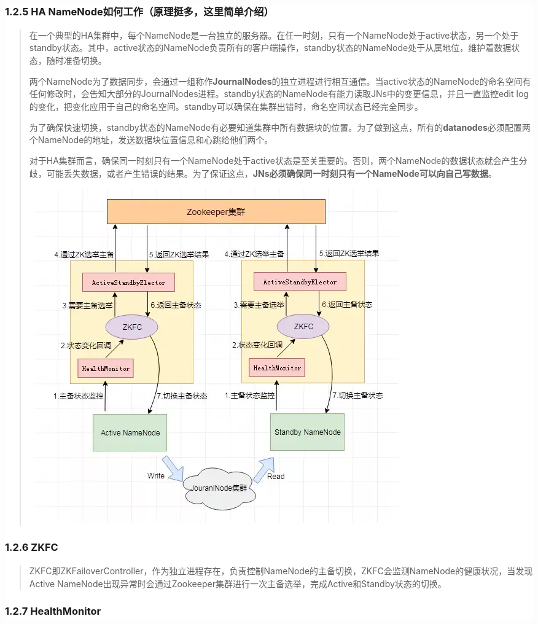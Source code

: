 ### 1.2.5 HA NameNode如何工作（原理挺多，这里简单介绍）

> 在一个典型的HA集群中，每个NameNode是一台独立的服务器。在任一时刻，只有一个NameNode处于active状态，另一个处于standby状态。其中，active状态的NameNode负责所有的客户端操作，standby状态的NameNode处于从属地位，维护着数据状态，随时准备切换。
>
> 两个NameNode为了数据同步，会通过一组称作**JournalNodes**的独立进程进行相互通信。当active状态的NameNode的命名空间有任何修改时，会告知大部分的JournalNodes进程。standby状态的NameNode有能力读取JNs中的变更信息，并且一直监控edit log的变化，把变化应用于自己的命名空间。standby可以确保在集群出错时，命名空间状态已经完全同步。
>
> 为了确保快速切换，standby状态的NameNode有必要知道集群中所有数据块的位置。为了做到这点，所有的**datanodes**必须配置两个NameNode的地址，发送数据块位置信息和心跳给他们两个。
>
> 对于HA集群而言，确保同一时刻只有一个NameNode处于active状态是至关重要的。否则，两个NameNode的数据状态就会产生分歧，可能丢失数据，或者产生错误的结果。为了保证这点，**JNs必须确保同一时刻只有一个NameNode可以向自己写数据**。
>
> ![image-20220104185723696](大数据框架总结.assets/image-20220104185723696.png)

### 1.2.6 ZKFC

> ZKFC即ZKFailoverController，作为独立进程存在，负责控制NameNode的主备切换，ZKFC会监测NameNode的健康状况，当发现Active NameNode出现异常时会通过Zookeeper集群进行一次主备选举，完成Active和Standby状态的切换。

### 1.2.7 HealthMonitor

